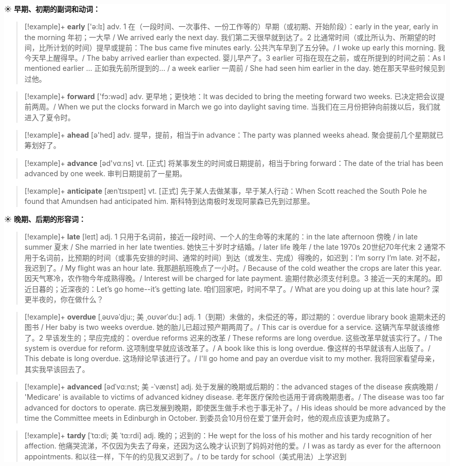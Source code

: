 ☀ <span class="category">**早期、初期的副词和动词：**</span>
>[!example]+ <span class="vocabulary">**early**</span> ['ə:lɪ] 
> <span class="definition">adv. 1 在（一段时间、一次事件、一份工作等的）早期（或初期、开始阶段）：</span>early in the year, early in the morning 年初；一大早 / We arrived early the next day. 我们第二天很早就到达了。<span class="definition">2 比通常时间（或比所认为、所期望的时间，比所计划的时间）提早或提前：</span>The bus came five minutes early. 公共汽车早到了五分钟。/ I woke up early this morning. 我今天早上醒得早。/ The baby arrived earlier than expected. 婴儿早产了。<span class="definition">3 earlier 可指在现在之前，或在所提到的时间之前：</span>As I mentioned earlier … 正如我先前所提到的… / a week earlier 一周前 / She had seen him earlier in the day. 她在那天早些时候见到过他。

>[!example]+ <span class="vocabulary">**forward**</span> ['fɔ:wəd] 
> <span class="definition">adv. 更早地；更快地：</span>It was decided to bring the meeting forward two weeks. 已决定把会议提前两周。/ When we put the clocks forward in March we go into daylight saving time. 当我们在三月份把钟向前拨以后，我们就进入了夏令时。

>[!example]+ <span class="vocabulary">**ahead**</span> [ə'hed] 
> <span class="definition">adv. 提早，提前，相当于in advance：</span>The party was planned weeks ahead. 聚会提前几个星期就已筹划好了。

>[!example]+ <span class="vocabulary">**advance**</span> [əd'vɑːns] 
> <span class="definition">vt. [正式] 将某事发生的时间或日期提前，相当于bring forward：</span>The date of the trial has been advanced by one week. 审判日期提前了一星期。
           
>[!example]+ <span class="vocabulary">**anticipate**</span> [ænˈtɪsɪpeɪt]
> <span class="definition">vt. [正式] 先于某人去做某事，早于某人行动：</span>When Scott reached the South Pole he found that Amundsen had anticipated him. 斯科特到达南极时发现阿蒙森已先到过那里。

☀ <span class="category">**晚期、后期的形容词：**</span>
>[!example]+ <span class="vocabulary">**late**</span> [leɪt] 
> <span class="definition">adj. 1 只用于名词前，接近一段时间、一个人的生命等的末尾的：</span>in the late afternoon 傍晚 / in late summer 夏末 / She married in her late twenties. 她快三十岁时才结婚。/ later life 晚年 / the late 1970s 20世纪70年代末 <span class="definition">2 通常不用于名词前，比预期的时间（或事先安排的时间、通常的时间）到达（或发生、完成）得晚的，如迟到：</span>I’m sorry I’m late. 对不起，我迟到了。/ My flight was an hour late. 我那趟航班晚点了一小时。/ Because of the cold weather the crops are later this year. 因天气寒冷，农作物今年成熟得晚。/ Interest will be charged for late payment. 逾期付款必须支付利息。<span class="definition">3 接近一天的末尾的。即近日暮的；近深夜的：</span>Let’s go home--it’s getting late. 咱们回家吧，时间不早了。/ What are you doing up at this late hour? 深更半夜的，你在做什么？
                                 
>[!example]+ <span class="vocabulary">**overdue**</span> [ˌəʊvəˈdju:; 美 ˌoʊvərˈdu:]
> <span class="definition">adj. 1（到期）未做的，未偿还的等，即过期的：</span>overdue library book 逾期未还的图书 / Her baby is two weeks overdue. 她的胎儿已超过预产期两周了。/ This car is overdue for a service. 这辆汽车早就该维修了。<span class="definition">2 早该发生的；早应完成的：</span>overdue reforms 迟来的改革 / These reforms are long overdue. 这些改革早就该实行了。/ The system is overdue for reform. 这项制度早就应该改革了。/ A book like this is long overdue. 像这样的书早就该有人出版了。/ This debate is long overdue. 这场辩论早该进行了。/ I'll go home and pay an overdue visit to my mother. 我将回家看望母亲，其实我早该回去了。

>[!example]+ <span class="vocabulary">**advanced**</span> [ədˈvɑ:nst; 美 -ˈvænst]
> <span class="definition">adj. 处于发展的晚期或后期的：</span>the advanced stages of the disease 疾病晚期 / 'Medicare' is available to victims of advanced kidney disease. 老年医疗保险也适用于肾病晚期患者。/ The disease was too far advanced for doctors to operate. 病已发展到晚期，即使医生做手术也于事无补了。/ His ideas should be more advanced by the time the Committee meets in Edinburgh in October. 到委员会10月份在爱丁堡开会时，他的观点应该更为成熟了。

>[!example]+ <span class="vocabulary">**tardy**</span> [ˈtɑ:di; 美 ˈtɑ:rdi]
> <span class="definition">adj. 晚的；迟到的：</span>He wept for the loss of his mother and his tardy recognition of her affection. 他痛哭流涕，不仅因为失去了母亲，还因为这么晚才认识到了妈妈对他的爱。/ I was as tardy as ever for the afternoon appointments. 和以往一样，下午的约见我又迟到了。/ to be tardy for school（美式用法）上学迟到

